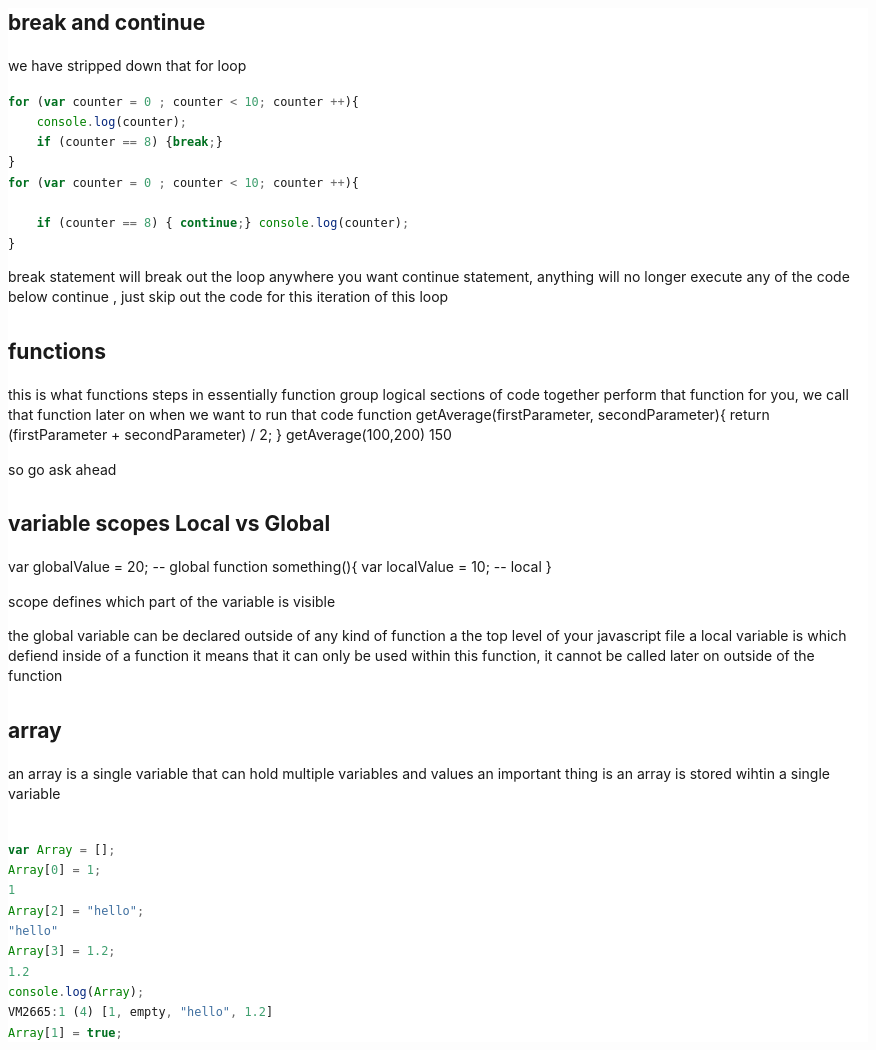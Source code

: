 ## break and continue 

we have stripped down that for loop 
```javascript
for (var counter = 0 ; counter < 10; counter ++){
    console.log(counter);
    if (counter == 8) {break;}
}
for (var counter = 0 ; counter < 10; counter ++){
    
    if (counter == 8) { continue;} console.log(counter);
}
```

break statement will break out the loop anywhere you want 
continue statement, anything will no longer execute any of the code below continue , just skip out the code for this iteration of this loop 



## functions 
this is what functions steps in 
essentially function group logical sections of code together 
perform that function for you, we call that function later on when we want to run that code 
function getAverage(firstParameter, secondParameter){
    return (firstParameter + secondParameter) / 2;
}
getAverage(100,200) 
150 

so go ask ahead 


## variable scopes Local vs Global 

var globalValue = 20; -- global 
function something(){
	var localValue = 10; -- local
}

scope defines which part of the variable is visible 

the global variable can be declared outside of any kind of function a the top level of your javascript file 
a local variable is which defiend inside of a function 
it means that it can only be used within this function, it cannot be called later on outside of the function 




## array 

an array is a single variable that can hold multiple variables and values 
an important thing is an array is stored wihtin a single variable 
```javascript 

var Array = [];
Array[0] = 1;
1
Array[2] = "hello";
"hello"
Array[3] = 1.2;
1.2
console.log(Array);
VM2665:1 (4) [1, empty, "hello", 1.2]
Array[1] = true;
```